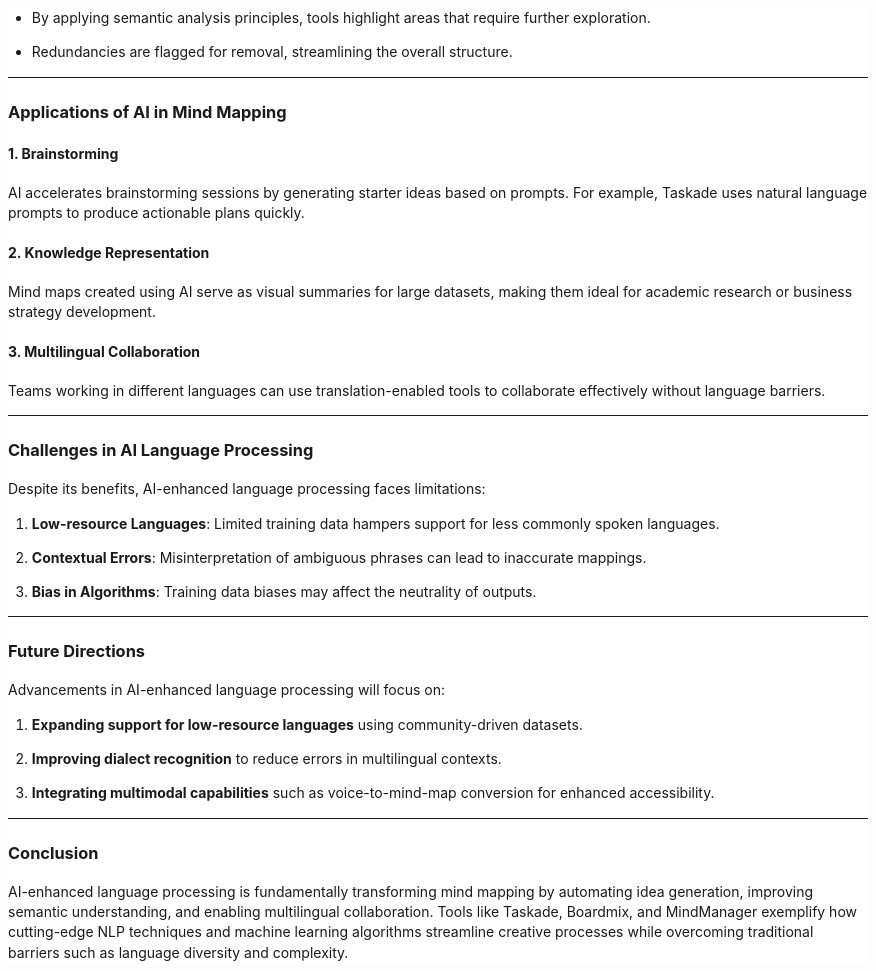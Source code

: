 - By applying semantic analysis principles, tools highlight areas that require further exploration.

- Redundancies are flagged for removal, streamlining the overall structure.

---

### Applications of AI in Mind Mapping

#### 1. Brainstorming

AI accelerates brainstorming sessions by generating starter ideas based on prompts. For example, Taskade uses natural language prompts to produce actionable plans quickly.

#### 2. Knowledge Representation

Mind maps created using AI serve as visual summaries for large datasets, making them ideal for academic research or business strategy development.

#### 3. Multilingual Collaboration

Teams working in different languages can use translation-enabled tools to collaborate effectively without language barriers.

---

### Challenges in AI Language Processing

Despite its benefits, AI-enhanced language processing faces limitations:

1. **Low-resource Languages**: Limited training data hampers support for less commonly spoken languages.

2. **Contextual Errors**: Misinterpretation of ambiguous phrases can lead to inaccurate mappings.

3. **Bias in Algorithms**: Training data biases may affect the neutrality of outputs.

---

### Future Directions

Advancements in AI-enhanced language processing will focus on:

1. **Expanding support for low-resource languages** using community-driven datasets.

2. **Improving dialect recognition** to reduce errors in multilingual contexts.

3. **Integrating multimodal capabilities** such as voice-to-mind-map conversion for enhanced accessibility.

---

### Conclusion

AI-enhanced language processing is fundamentally transforming mind mapping by automating idea generation, improving semantic understanding, and enabling multilingual collaboration. Tools like Taskade, Boardmix, and MindManager exemplify how cutting-edge NLP techniques and machine learning algorithms streamline creative processes while overcoming traditional barriers such as language diversity and complexity.
